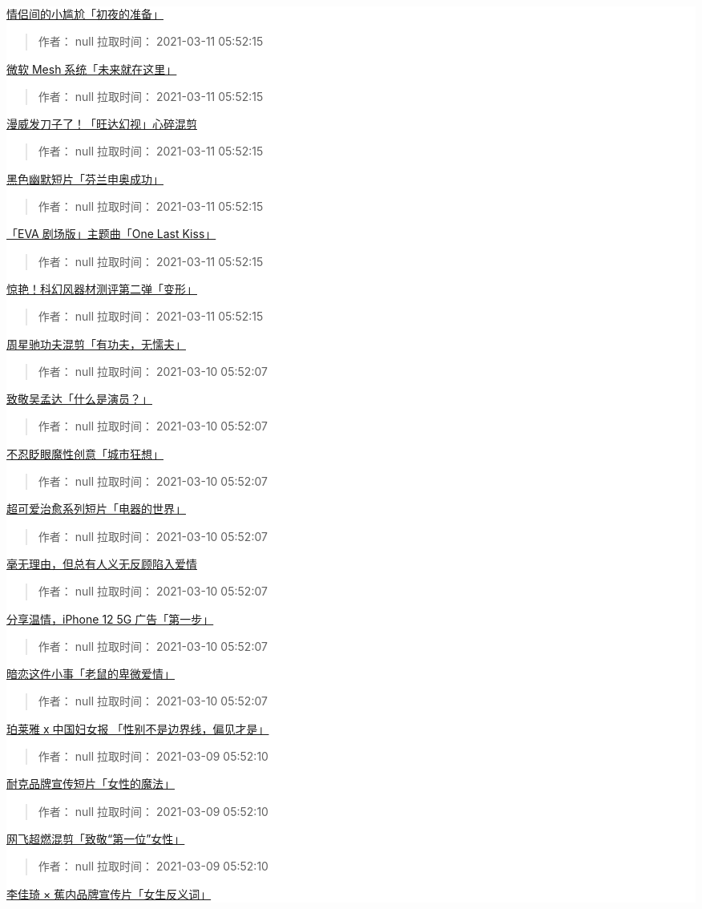  [情侣间的小尴尬「初夜的准备」](https://www.vmovier.com/61611)

> 作者： null  拉取时间： 2021-03-11 05:52:15

 [微软 Mesh 系统「未来就在这里」](https://www.vmovier.com/61606)

> 作者： null  拉取时间： 2021-03-11 05:52:15

 [漫威发刀子了！「旺达幻视」心碎混剪](https://www.vmovier.com/61604)

> 作者： null  拉取时间： 2021-03-11 05:52:15

 [黑色幽默短片「芬兰申奥成功」](https://www.vmovier.com/61346)

> 作者： null  拉取时间： 2021-03-11 05:52:15

 [「EVA 剧场版」主题曲「One Last Kiss」](https://www.vmovier.com/61603)

> 作者： null  拉取时间： 2021-03-11 05:52:15

 [惊艳！科幻风器材测评第二弹「变形」](https://www.vmovier.com/61312)

> 作者： null  拉取时间： 2021-03-11 05:52:15

 [周星驰功夫混剪「有功夫，无懦夫」](https://www.vmovier.com/61570)

> 作者： null  拉取时间： 2021-03-10 05:52:07

 [致敬吴孟达「什么是演员？」](https://www.vmovier.com/61557)

> 作者： null  拉取时间： 2021-03-10 05:52:07

 [不忍眨眼魔性创意「城市狂想」](https://www.vmovier.com/61544)

> 作者： null  拉取时间： 2021-03-10 05:52:07

 [超可爱治愈系列短片「电器的世界」](https://www.vmovier.com/61452)

> 作者： null  拉取时间： 2021-03-10 05:52:07

 [毫无理由，但总有人义无反顾陷入爱情](https://www.vmovier.com/61540)

> 作者： null  拉取时间： 2021-03-10 05:52:07

 [分享温情，iPhone 12 5G 广告「第一步」](https://www.vmovier.com/61569)

> 作者： null  拉取时间： 2021-03-10 05:52:07

 [暗恋这件小事「老鼠的卑微爱情」](https://www.vmovier.com/61169)

> 作者： null  拉取时间： 2021-03-10 05:52:07

 [珀莱雅 x 中国妇女报 「性别不是边界线，偏见才是」](https://www.vmovier.com/61519)

> 作者： null  拉取时间： 2021-03-09 05:52:10

 [耐克品牌宣传短片「女性的魔法」](https://www.vmovier.com/61518)

> 作者： null  拉取时间： 2021-03-09 05:52:10

 [网飞超燃混剪「致敬“第一位”女性」](https://www.vmovier.com/61517)

> 作者： null  拉取时间： 2021-03-09 05:52:10

 [李佳琦 × 蕉内品牌宣传片「女生反义词」](https://www.vmovier.com/61516)
